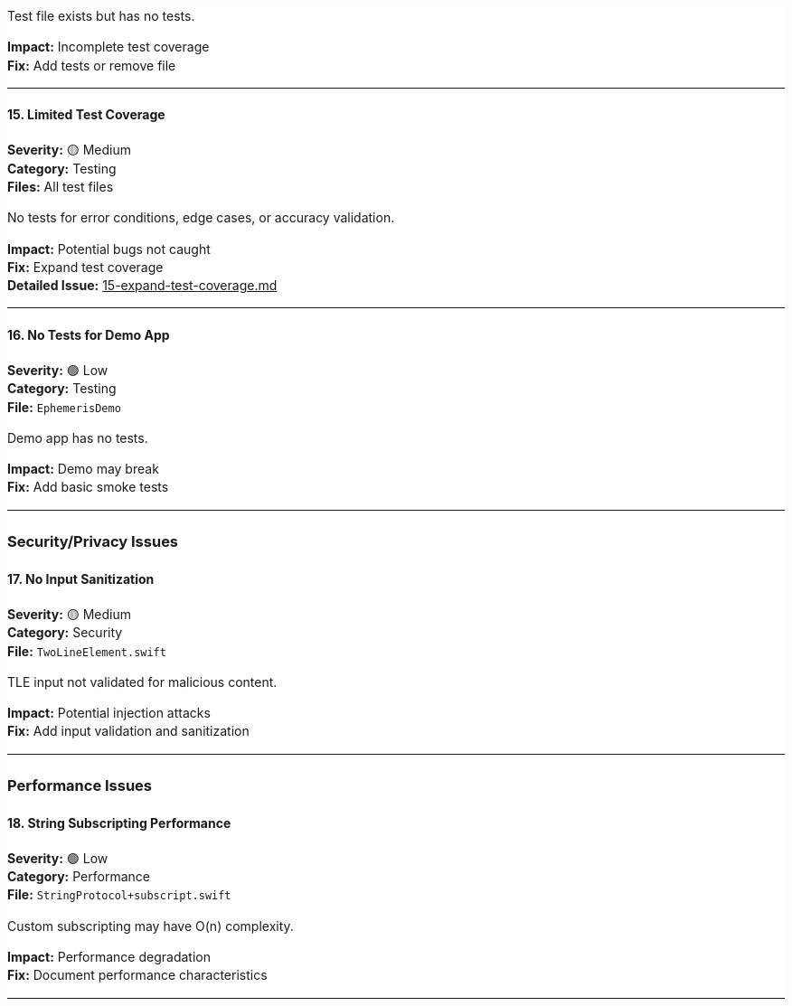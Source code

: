 Test file exists but has no tests.

**Impact:** Incomplete test coverage  
**Fix:** Add tests or remove file

---

#### 15. Limited Test Coverage
**Severity:** 🟡 Medium  
**Category:** Testing  
**Files:** All test files

No tests for error conditions, edge cases, or accuracy validation.

**Impact:** Potential bugs not caught  
**Fix:** Expand test coverage  
**Detailed Issue:** [15-expand-test-coverage.md](./15-expand-test-coverage.md)

---

#### 16. No Tests for Demo App
**Severity:** 🟢 Low  
**Category:** Testing  
**File:** `EphemerisDemo`

Demo app has no tests.

**Impact:** Demo may break  
**Fix:** Add basic smoke tests

---

### Security/Privacy Issues

#### 17. No Input Sanitization
**Severity:** 🟡 Medium  
**Category:** Security  
**File:** `TwoLineElement.swift`

TLE input not validated for malicious content.

**Impact:** Potential injection attacks  
**Fix:** Add input validation and sanitization

---

### Performance Issues

#### 18. String Subscripting Performance
**Severity:** 🟢 Low  
**Category:** Performance  
**File:** `StringProtocol+subscript.swift`

Custom subscripting may have O(n) complexity.

**Impact:** Performance degradation  
**Fix:** Document performance characteristics

---